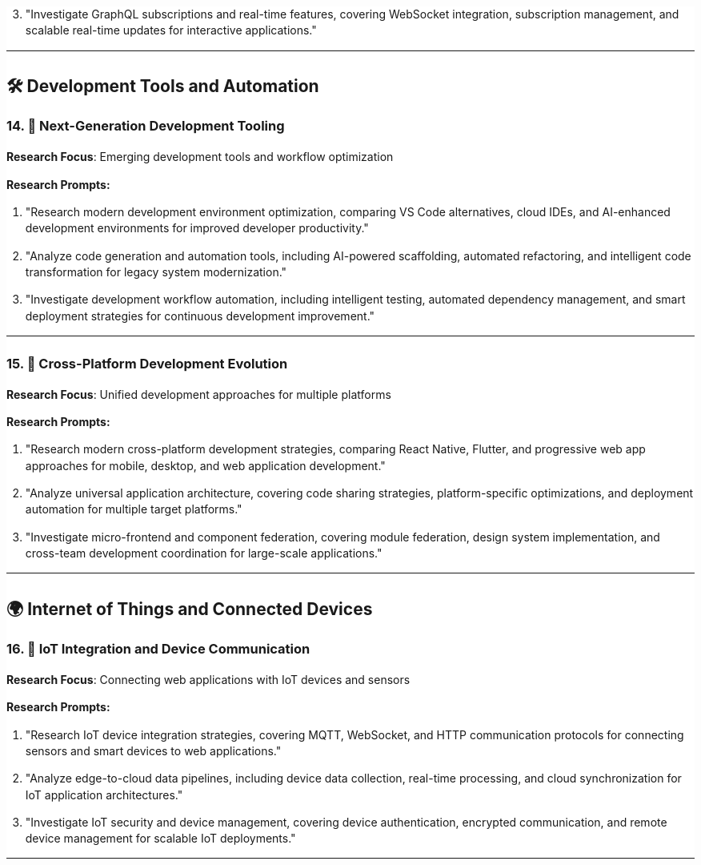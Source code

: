 3. "Investigate GraphQL subscriptions and real-time features, covering WebSocket integration, subscription management, and scalable real-time updates for interactive applications."

---

## 🛠️ Development Tools and Automation

### 14. 🔧 Next-Generation Development Tooling

**Research Focus**: Emerging development tools and workflow optimization

**Research Prompts:**
1. "Research modern development environment optimization, comparing VS Code alternatives, cloud IDEs, and AI-enhanced development environments for improved developer productivity."

2. "Analyze code generation and automation tools, including AI-powered scaffolding, automated refactoring, and intelligent code transformation for legacy system modernization."

3. "Investigate development workflow automation, including intelligent testing, automated dependency management, and smart deployment strategies for continuous development improvement."

---

### 15. 📱 Cross-Platform Development Evolution

**Research Focus**: Unified development approaches for multiple platforms

**Research Prompts:**
1. "Research modern cross-platform development strategies, comparing React Native, Flutter, and progressive web app approaches for mobile, desktop, and web application development."

2. "Analyze universal application architecture, covering code sharing strategies, platform-specific optimizations, and deployment automation for multiple target platforms."

3. "Investigate micro-frontend and component federation, covering module federation, design system implementation, and cross-team development coordination for large-scale applications."

---

## 🌍 Internet of Things and Connected Devices

### 16. 📡 IoT Integration and Device Communication

**Research Focus**: Connecting web applications with IoT devices and sensors

**Research Prompts:**
1. "Research IoT device integration strategies, covering MQTT, WebSocket, and HTTP communication protocols for connecting sensors and smart devices to web applications."

2. "Analyze edge-to-cloud data pipelines, including device data collection, real-time processing, and cloud synchronization for IoT application architectures."

3. "Investigate IoT security and device management, covering device authentication, encrypted communication, and remote device management for scalable IoT deployments."

---
